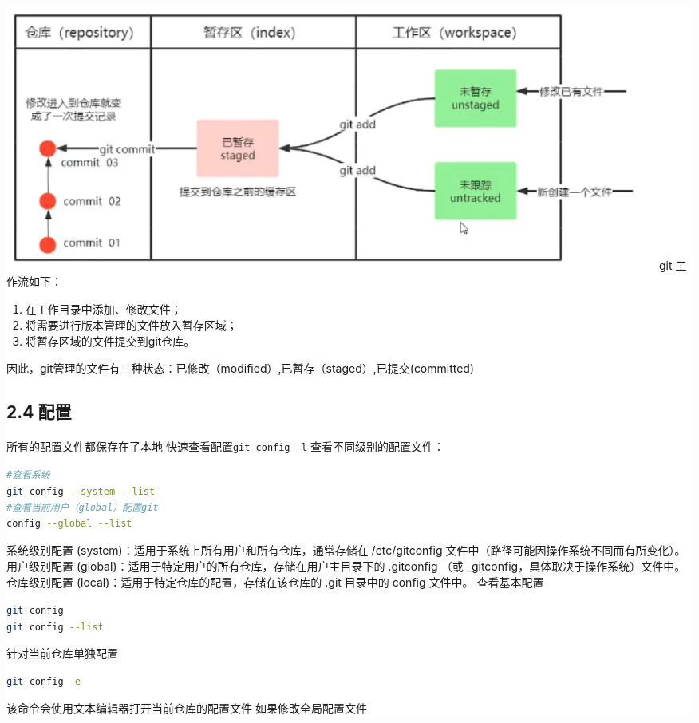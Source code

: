 ![image-20240805233513034](../assets/img/2024-08-05-dev-Linux%E8%BF%90%E7%BB%B4-Git%E7%89%88%E6%9C%AC%E6%8E%A7%E5%88%B6/image-20240805233513034.png)
git 工作流如下：

1. 在工作目录中添加、修改文件；
2. 将需要进行版本管理的文件放入暂存区域；
3. 将暂存区域的文件提交到git仓库。

因此，git管理的文件有三种状态：已修改（modified）,已暂存（staged）,已提交(committed)

## 2.4 配置

所有的配置文件都保存在了本地
快速查看配置`git config -l`
查看不同级别的配置文件：

```bash
#查看系统
git config --system --list　　
#查看当前用户（global）配置git 
config --global --list
```

系统级别配置 (system)：适用于系统上所有用户和所有仓库，通常存储在 /etc/gitconfig 文件中（路径可能因操作系统不同而有所变化）。
用户级别配置 (global)：适用于特定用户的所有仓库，存储在用户主目录下的 .gitconfig （或 _gitconfig，具体取决于操作系统）文件中。
仓库级别配置 (local)：适用于特定仓库的配置，存储在该仓库的 .git 目录中的 config 文件中。
查看基本配置

```bash
git config
git config --list
```

针对当前仓库单独配置

```bash
git config -e
```

该命令会使用文本编辑器打开当前仓库的配置文件
如果修改全局配置文件
